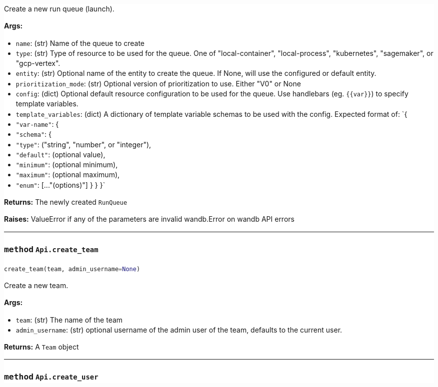 Create a new run queue (launch). 



**Args:**
 
 - `name`:  (str) Name of the queue to create 
 - `type`:  (str) Type of resource to be used for the queue. One of "local-container", "local-process", "kubernetes", "sagemaker", or "gcp-vertex". 
 - `entity`:  (str) Optional name of the entity to create the queue. If None, will use the configured or default entity. 
 - `prioritization_mode`:  (str) Optional version of prioritization to use. Either "V0" or None 
 - `config`:  (dict) Optional default resource configuration to be used for the queue. Use handlebars (eg. `{{var}}`) to specify template variables. 
 - `template_variables`:  (dict) A dictionary of template variable schemas to be used with the config. Expected format of:  `{ 
 - `"var-name"`:  { 
 - `"schema"`:  { 
 - `"type"`:  ("string", "number", or "integer"), 
 - `"default"`:  (optional value), 
 - `"minimum"`:  (optional minimum), 
 - `"maximum"`:  (optional maximum), 
 - `"enum"`:  [..."(options)"] } } }` 



**Returns:**
 The newly created `RunQueue` 



**Raises:**
 ValueError if any of the parameters are invalid wandb.Error on wandb API errors 

---

### <kbd>method</kbd> `Api.create_team`

```python
create_team(team, admin_username=None)
```

Create a new team. 



**Args:**
 
 - `team`:  (str) The name of the team 
 - `admin_username`:  (str) optional username of the admin user of the team, defaults to the current user. 



**Returns:**
 A `Team` object 

---

### <kbd>method</kbd> `Api.create_user`
